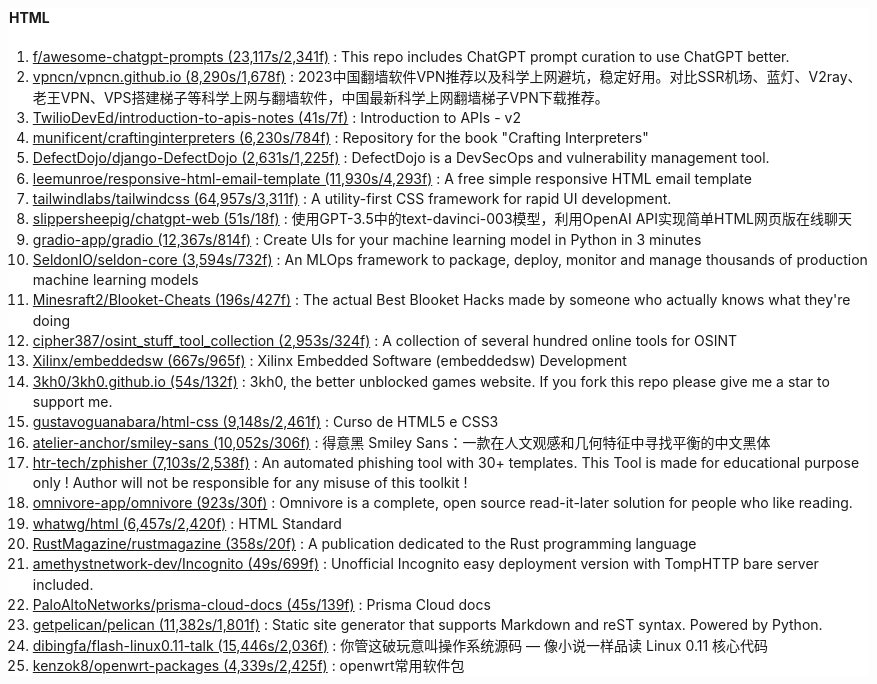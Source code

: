 #### HTML
1. [f/awesome-chatgpt-prompts (23,117s/2,341f)](https://github.com/f/awesome-chatgpt-prompts) : This repo includes ChatGPT prompt curation to use ChatGPT better.
2. [vpncn/vpncn.github.io (8,290s/1,678f)](https://github.com/vpncn/vpncn.github.io) : 2023中国翻墙软件VPN推荐以及科学上网避坑，稳定好用。对比SSR机场、蓝灯、V2ray、老王VPN、VPS搭建梯子等科学上网与翻墙软件，中国最新科学上网翻墙梯子VPN下载推荐。
3. [TwilioDevEd/introduction-to-apis-notes (41s/7f)](https://github.com/TwilioDevEd/introduction-to-apis-notes) : Introduction to APIs - v2
4. [munificent/craftinginterpreters (6,230s/784f)](https://github.com/munificent/craftinginterpreters) : Repository for the book "Crafting Interpreters"
5. [DefectDojo/django-DefectDojo (2,631s/1,225f)](https://github.com/DefectDojo/django-DefectDojo) : DefectDojo is a DevSecOps and vulnerability management tool.
6. [leemunroe/responsive-html-email-template (11,930s/4,293f)](https://github.com/leemunroe/responsive-html-email-template) : A free simple responsive HTML email template
7. [tailwindlabs/tailwindcss (64,957s/3,311f)](https://github.com/tailwindlabs/tailwindcss) : A utility-first CSS framework for rapid UI development.
8. [slippersheepig/chatgpt-web (51s/18f)](https://github.com/slippersheepig/chatgpt-web) : 使用GPT-3.5中的text-davinci-003模型，利用OpenAI API实现简单HTML网页版在线聊天
9. [gradio-app/gradio (12,367s/814f)](https://github.com/gradio-app/gradio) : Create UIs for your machine learning model in Python in 3 minutes
10. [SeldonIO/seldon-core (3,594s/732f)](https://github.com/SeldonIO/seldon-core) : An MLOps framework to package, deploy, monitor and manage thousands of production machine learning models
11. [Minesraft2/Blooket-Cheats (196s/427f)](https://github.com/Minesraft2/Blooket-Cheats) : The actual Best Blooket Hacks made by someone who actually knows what they're doing
12. [cipher387/osint_stuff_tool_collection (2,953s/324f)](https://github.com/cipher387/osint_stuff_tool_collection) : A collection of several hundred online tools for OSINT
13. [Xilinx/embeddedsw (667s/965f)](https://github.com/Xilinx/embeddedsw) : Xilinx Embedded Software (embeddedsw) Development
14. [3kh0/3kh0.github.io (54s/132f)](https://github.com/3kh0/3kh0.github.io) : 3kh0, the better unblocked games website. If you fork this repo please give me a star to support me.
15. [gustavoguanabara/html-css (9,148s/2,461f)](https://github.com/gustavoguanabara/html-css) : Curso de HTML5 e CSS3
16. [atelier-anchor/smiley-sans (10,052s/306f)](https://github.com/atelier-anchor/smiley-sans) : 得意黑 Smiley Sans：一款在人文观感和几何特征中寻找平衡的中文黑体
17. [htr-tech/zphisher (7,103s/2,538f)](https://github.com/htr-tech/zphisher) : An automated phishing tool with 30+ templates. This Tool is made for educational purpose only ! Author will not be responsible for any misuse of this toolkit !
18. [omnivore-app/omnivore (923s/30f)](https://github.com/omnivore-app/omnivore) : Omnivore is a complete, open source read-it-later solution for people who like reading.
19. [whatwg/html (6,457s/2,420f)](https://github.com/whatwg/html) : HTML Standard
20. [RustMagazine/rustmagazine (358s/20f)](https://github.com/RustMagazine/rustmagazine) : A publication dedicated to the Rust programming language
21. [amethystnetwork-dev/Incognito (49s/699f)](https://github.com/amethystnetwork-dev/Incognito) : Unofficial Incognito easy deployment version with TompHTTP bare server included.
22. [PaloAltoNetworks/prisma-cloud-docs (45s/139f)](https://github.com/PaloAltoNetworks/prisma-cloud-docs) : Prisma Cloud docs
23. [getpelican/pelican (11,382s/1,801f)](https://github.com/getpelican/pelican) : Static site generator that supports Markdown and reST syntax. Powered by Python.
24. [dibingfa/flash-linux0.11-talk (15,446s/2,036f)](https://github.com/dibingfa/flash-linux0.11-talk) : 你管这破玩意叫操作系统源码 — 像小说一样品读 Linux 0.11 核心代码
25. [kenzok8/openwrt-packages (4,339s/2,425f)](https://github.com/kenzok8/openwrt-packages) : openwrt常用软件包
